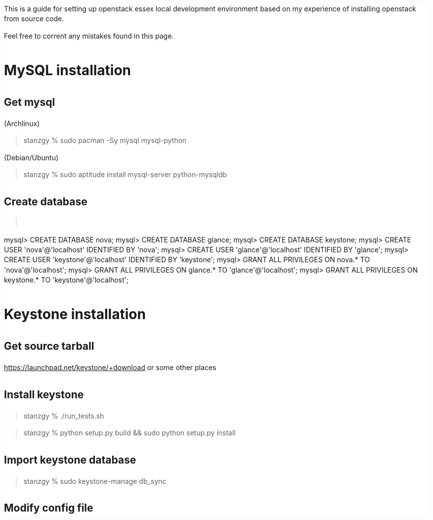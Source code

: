 This is a guide for setting up openstack essex local development environment
based on my experience of installing openstack from source code.

Feel free to corrent any mistakes found in this page.


# MySQL installation

## Get mysql

(Archlinux)
> stanzgy % sudo pacman -Sy mysql mysql-python

(Debian/Ubuntu)
> stanzgy % sudo aptitude install mysql-server python-mysqldb


## Create database

> <pre>
  mysql> CREATE DATABASE nova;
  mysql> CREATE DATABASE glance;
  mysql> CREATE DATABASE keystone;
  mysql> CREATE USER 'nova'@'localhost' IDENTIFIED BY 'nova';
  mysql> CREATE USER 'glance'@'localhost' IDENTIFIED BY 'glance';
  mysql> CREATE USER 'keystone'@'localhost' IDENTIFIED BY 'keystone';
  mysql> GRANT ALL PRIVILEGES ON nova.* TO 'nova'@'localhost';
  mysql> GRANT ALL PRIVILEGES ON glance.* TO 'glance'@'localhost';
  mysql> GRANT ALL PRIVILEGES ON keystone.* TO 'keystone'@'localhost';</pre>


# Keystone installation

## Get source tarball

https://launchpad.net/keystone/+download or some other places


## Install keystone

> stanzgy % ./run_tests.sh

> stanzgy % python setup.py build && sudo python setup.py install


## Import keystone database

> stanzgy % sudo keystone-manage db_sync


## Modify config file
